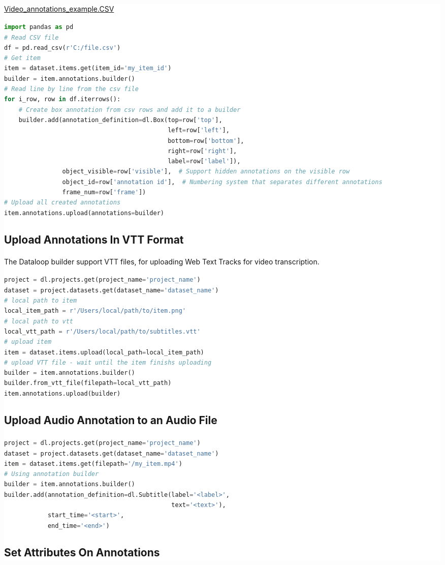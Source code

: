 [Video_annotations_example.CSV](https://cdn.document360.io/53f32fe9-1937-4652-8526-90c1bc78d3f8/Images/Documentation/video_annotation_example.csv)  
  

```python
import pandas as pd
# Read CSV file
df = pd.read_csv(r'C:/file.csv')
# Get item
item = dataset.items.get(item_id='my_item_id')
builder = item.annotations.builder()
# Read line by line from the csv file
for i_row, row in df.iterrows():
    # Create box annotation from csv rows and add it to a builder
    builder.add(annotation_definition=dl.Box(top=row['top'],
                                             left=row['left'],
                                             bottom=row['bottom'],
                                             right=row['right'],
                                             label=row['label']),
                object_visible=row['visible'],  # Support hidden annotations on the visible row
                object_id=row['annotation id'],  # Numbering system that separates different annotations
                frame_num=row['frame'])
# Upload all created annotations
item.annotations.upload(annotations=builder)
```
## Upload Annotations In VTT Format  
The Dataloop builder support VTT files, for uploading Web Text Tracks for video transcription.  
  

```python
project = dl.projects.get(project_name='project_name')
dataset = project.datasets.get(dataset_name='dataset_name')
# local path to item
local_item_path = r'/Users/local/path/to/item.png'
# local path to vtt
local_vtt_path = r'/Users/local/path/to/subtitles.vtt'
# upload item
item = dataset.items.upload(local_path=local_item_path)
# upload VTT file - wait until the item finishs uploading
builder = item.annotations.builder()
builder.from_vtt_file(filepath=local_vtt_path)
item.annotations.upload(builder)
```
## Upload Audio Annotation to an Audio File  
  

```python
project = dl.projects.get(project_name='project_name')
dataset = project.datasets.get(dataset_name='dataset_name')
item = dataset.items.get(filepath='/my_item.mp4')
# Using annotation builder
builder = item.annotations.builder()
builder.add(annotation_definition=dl.Subtitle(label='<label>',
                                              text='<text>'),
            start_time='<start>',
            end_time='<end>')
```
## Set Attributes On Annotations  
  